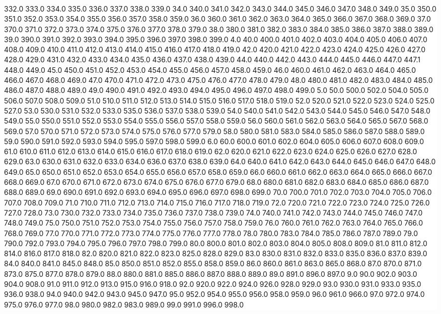 332.0   333.0   334.0   335.0   336.0   337.0   338.0   339.0   34.0   340.0   341.0   342.0   343.0   344.0   345.0   346.0   347.0   348.0   349.0   35.0   350.0   351.0   352.0   353.0   354.0   355.0   356.0   357.0   358.0   359.0   36.0   360.0   361.0   362.0   363.0   364.0   365.0   366.0   367.0   368.0   369.0   37.0   370.0   371.0   372.0   373.0   374.0   375.0   376.0   377.0   378.0   379.0   38.0   380.0   381.0   382.0   383.0   384.0   385.0   386.0   387.0   388.0   389.0   39.0   390.0   391.0   392.0   393.0   394.0   395.0   396.0   397.0   398.0   399.0   4.0   40.0   400.0   401.0   402.0   403.0   404.0   405.0   406.0   407.0   408.0   409.0   410.0   411.0   412.0   413.0   414.0   415.0   416.0   417.0   418.0   419.0   42.0   420.0   421.0   422.0   423.0   424.0   425.0   426.0   427.0   428.0   429.0   431.0   432.0   433.0   434.0   435.0   436.0   437.0   438.0   439.0   44.0   440.0   442.0   443.0   444.0   445.0   446.0   447.0   447.1   448.0   449.0   45.0   450.0   451.0   452.0   453.0   454.0   455.0   456.0   457.0   458.0   459.0   46.0   460.0   461.0   462.0   463.0   464.0   465.0   466.0   467.0   468.0   469.0   47.0   470.0   471.0   472.0   473.0   475.0   476.0   477.0   478.0   479.0   48.0   480.0   481.0   482.0   483.0   484.0   485.0   486.0   487.0   488.0   489.0   49.0   490.0   491.0   492.0   493.0   494.0   495.0   496.0   497.0   498.0   499.0   5.0   50.0   500.0   502.0   504.0   505.0   506.0   507.0   508.0   509.0   51.0   510.0   511.0   512.0   513.0   514.0   515.0   516.0   517.0   518.0   519.0   52.0   520.0   521.0   522.0   523.0   524.0   525.0   527.0   53.0   530.0   531.0   532.0   533.0   535.0   536.0   537.0   538.0   539.0   54.0   540.0   541.0   542.0   543.0   544.0   545.0   546.0   547.0   548.0   549.0   55.0   550.0   551.0   552.0   553.0   554.0   555.0   556.0   557.0   558.0   559.0   56.0   560.0   561.0   562.0   563.0   564.0   565.0   567.0   568.0   569.0   57.0   570.0   571.0   572.0   573.0   574.0   575.0   576.0   577.0   579.0   58.0   580.0   581.0   583.0   584.0   585.0   586.0   587.0   588.0   589.0   59.0   590.0   591.0   592.0   593.0   594.0   595.0   597.0   598.0   599.0   6.0   60.0   600.0   601.0   602.0   604.0   605.0   606.0   607.0   608.0   609.0   61.0   610.0   611.0   612.0   613.0   614.0   615.0   616.0   617.0   618.0   619.0   62.0   620.0   621.0   622.0   623.0   624.0   625.0   626.0   627.0   628.0   629.0   63.0   630.0   631.0   632.0   633.0   634.0   636.0   637.0   638.0   639.0   64.0   640.0   641.0   642.0   643.0   644.0   645.0   646.0   647.0   648.0   649.0   65.0   650.0   651.0   652.0   653.0   654.0   655.0   656.0   657.0   658.0   659.0   66.0   660.0   661.0   662.0   663.0   664.0   665.0   666.0   667.0   668.0   669.0   67.0   670.0   671.0   672.0   673.0   674.0   675.0   676.0   677.0   679.0   68.0   680.0   681.0   682.0   683.0   684.0   685.0   686.0   687.0   688.0   689.0   69.0   690.0   691.0   692.0   693.0   694.0   695.0   696.0   697.0   698.0   699.0   70.0   700.0   701.0   702.0   703.0   704.0   705.0   706.0   707.0   708.0   709.0   71.0   710.0   711.0   712.0   713.0   714.0   715.0   716.0   717.0   718.0   719.0   72.0   720.0   721.0   722.0   723.0   724.0   725.0   726.0   727.0   728.0   73.0   730.0   732.0   733.0   734.0   735.0   736.0   737.0   738.0   739.0   74.0   740.0   741.0   742.0   743.0   744.0   745.0   746.0   747.0   748.0   749.0   75.0   750.0   751.0   752.0   753.0   754.0   755.0   756.0   757.0   758.0   759.0   76.0   760.0   761.0   762.0   763.0   764.0   765.0   766.0   768.0
769.0   77.0   770.0   771.0   772.0   773.0   774.0   775.0   776.0   777.0   778.0   78.0   780.0   783.0   784.0   785.0   786.0   787.0   789.0   79.0   790.0   792.0   793.0   794.0   795.0   796.0   797.0   798.0   799.0   80.0   800.0   801.0   802.0   803.0   804.0   805.0   808.0   809.0   81.0   811.0   812.0   814.0   816.0   817.0   818.0   82.0   820.0   821.0   822.0   823.0   825.0   828.0   829.0   83.0   830.0   831.0   832.0   833.0   835.0   836.0   837.0   839.0   84.0   840.0   841.0   845.0   848.0   85.0   850.0   851.0   852.0   855.0   858.0   859.0   86.0   860.0   861.0   863.0   865.0   868.0   87.0   870.0   871.0   873.0   875.0   877.0   878.0   879.0   88.0   880.0   881.0   885.0   886.0   887.0   888.0   889.0   89.0   891.0   896.0   897.0   9.0   90.0   902.0   903.0   904.0   908.0   91.0   911.0   912.0   913.0   915.0   916.0   918.0   92.0   920.0   922.0   924.0   926.0   928.0   929.0   93.0   930.0   931.0   933.0   935.0   936.0   938.0   94.0   940.0   942.0   943.0   945.0   947.0   95.0   952.0   954.0   955.0   956.0   958.0   959.0   96.0   961.0   966.0   97.0   972.0   974.0   975.0   976.0   977.0   98.0   980.0   982.0   983.0   989.0   99.0   991.0   996.0   998.0